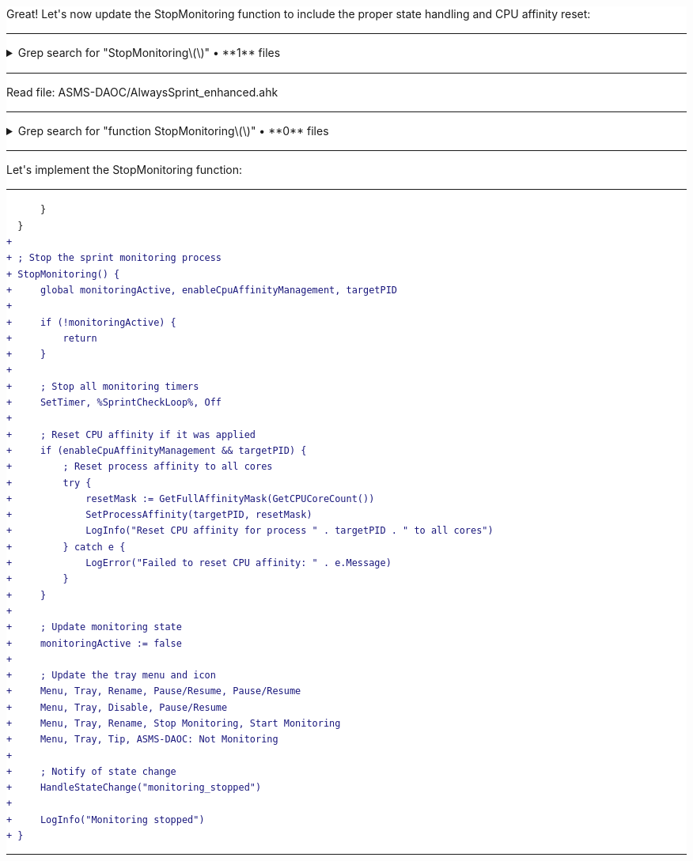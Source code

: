 Great! Let's now update the StopMonitoring function to include the proper state handling and CPU affinity reset:

---

<details><summary>Grep search for "StopMonitoring\(\)" • **1** files</summary></details>

---

Read file: ASMS-DAOC/AlwaysSprint_enhanced.ahk

---

<details><summary>Grep search for "function StopMonitoring\(\)" • **0** files</summary></details>

---

Let's implement the StopMonitoring function:

---

```diff
      }
  }
+ 
+ ; Stop the sprint monitoring process
+ StopMonitoring() {
+     global monitoringActive, enableCpuAffinityManagement, targetPID
+     
+     if (!monitoringActive) {
+         return
+     }
+     
+     ; Stop all monitoring timers
+     SetTimer, %SprintCheckLoop%, Off
+     
+     ; Reset CPU affinity if it was applied
+     if (enableCpuAffinityManagement && targetPID) {
+         ; Reset process affinity to all cores
+         try {
+             resetMask := GetFullAffinityMask(GetCPUCoreCount())
+             SetProcessAffinity(targetPID, resetMask)
+             LogInfo("Reset CPU affinity for process " . targetPID . " to all cores")
+         } catch e {
+             LogError("Failed to reset CPU affinity: " . e.Message)
+         }
+     }
+     
+     ; Update monitoring state
+     monitoringActive := false
+     
+     ; Update the tray menu and icon
+     Menu, Tray, Rename, Pause/Resume, Pause/Resume
+     Menu, Tray, Disable, Pause/Resume
+     Menu, Tray, Rename, Stop Monitoring, Start Monitoring
+     Menu, Tray, Tip, ASMS-DAOC: Not Monitoring
+     
+     ; Notify of state change
+     HandleStateChange("monitoring_stopped")
+     
+     LogInfo("Monitoring stopped")
+ }
```

---
